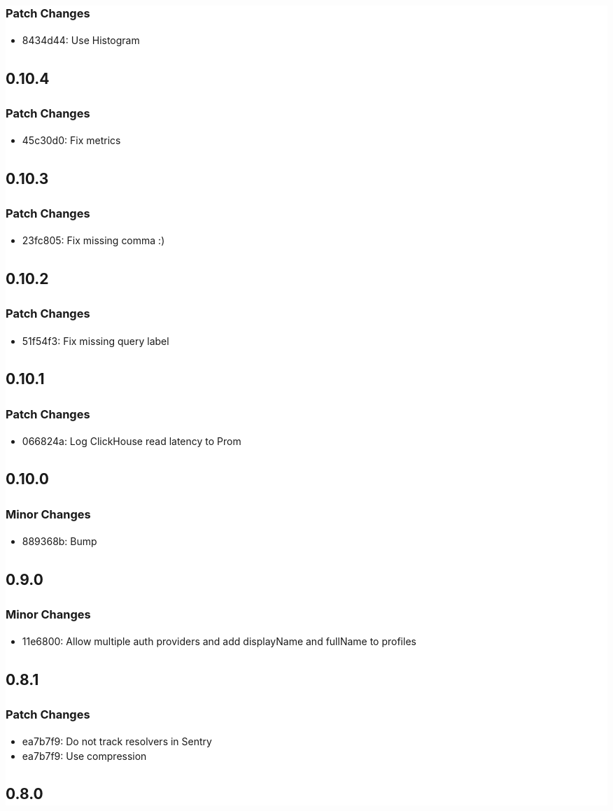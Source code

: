 ### Patch Changes

- 8434d44: Use Histogram

## 0.10.4

### Patch Changes

- 45c30d0: Fix metrics

## 0.10.3

### Patch Changes

- 23fc805: Fix missing comma :)

## 0.10.2

### Patch Changes

- 51f54f3: Fix missing query label

## 0.10.1

### Patch Changes

- 066824a: Log ClickHouse read latency to Prom

## 0.10.0

### Minor Changes

- 889368b: Bump

## 0.9.0

### Minor Changes

- 11e6800: Allow multiple auth providers and add displayName and fullName to profiles

## 0.8.1

### Patch Changes

- ea7b7f9: Do not track resolvers in Sentry
- ea7b7f9: Use compression

## 0.8.0
